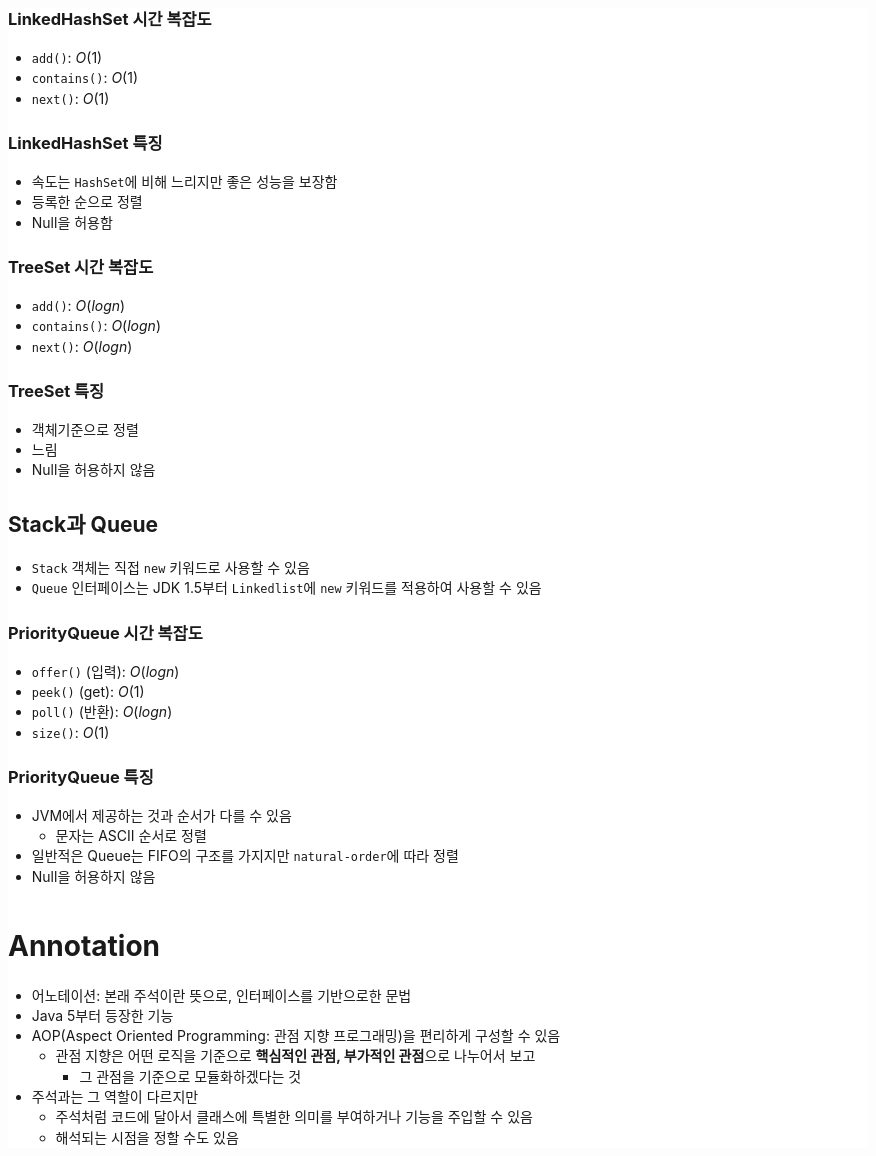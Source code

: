 ### LinkedHashSet 시간 복잡도

- `add()`: $O(1)$
- `contains()`: $O(1)$
- `next()`: $O(1)$

### LinkedHashSet 특징

- 속도는 `HashSet`에 비해 느리지만 좋은 성능을 보장함
- 등록한 순으로 정렬
- Null을 허용함

### TreeSet 시간 복잡도

- `add()`: $O(log n)$
- `contains()`: $O(log n)$
- `next()`: $O(log n)$

### TreeSet 특징

- 객체기준으로 정렬
- 느림
- Null을 허용하지 않음

## Stack과 Queue

- `Stack` 객체는 직접 `new` 키워드로 사용할 수 있음
- `Queue` 인터페이스는 JDK 1.5부터 `Linkedlist`에 `new` 키워드를 적용하여 사용할 수 있음

### PriorityQueue 시간 복잡도

- `offer()` (입력): $O(log n)$
- `peek()` (get): $O(1)$
- `poll()` (반환): $O(log n)$
- `size()`: $O(1)$

### PriorityQueue 특징

- JVM에서 제공하는 것과 순서가 다를 수 있음
  - 문자는 ASCII 순서로 정렬
- 일반적은 Queue는 FIFO의 구조를 가지지만 `natural-order`에 따라 정렬
- Null을 허용하지 않음

# Annotation

- 어노테이션: 본래 주석이란 뜻으로, 인터페이스를 기반으로한 문법
- Java 5부터 등장한 기능
- AOP(Aspect Oriented Programming: 관점 지향 프로그래밍)을 편리하게 구성할 수 있음
  - 관점 지향은 어떤 로직을 기준으로 **핵심적인 관점, 부가적인 관점**으로 나누어서 보고
    - 그 관점을 기준으로 모듈화하겠다는 것
- 주석과는 그 역할이 다르지만
  - 주석처럼 코드에 달아서 클래스에 특별한 의미를 부여하거나 기능을 주입할 수 있음
  - 해석되는 시점을 정할 수도 있음

